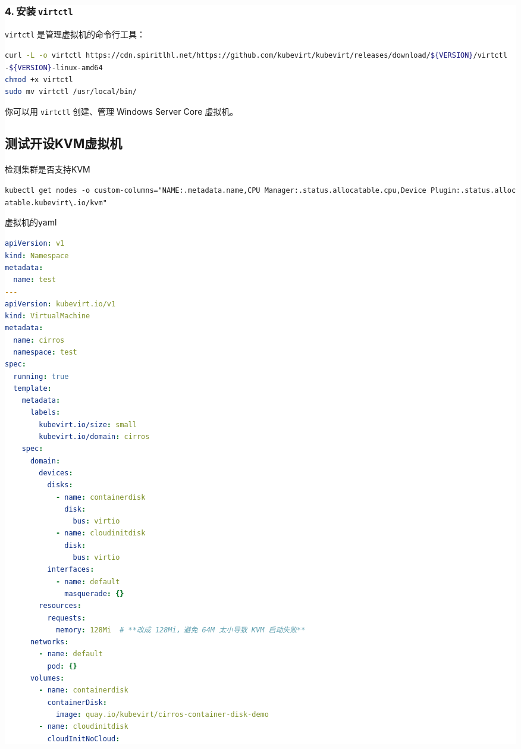 
### **4. 安装 `virtctl`**
`virtctl` 是管理虚拟机的命令行工具：
```sh
curl -L -o virtctl https://cdn.spiritlhl.net/https://github.com/kubevirt/kubevirt/releases/download/${VERSION}/virtctl-${VERSION}-linux-amd64
chmod +x virtctl
sudo mv virtctl /usr/local/bin/
```
你可以用 `virtctl` 创建、管理 Windows Server Core 虚拟机。  

## 测试开设KVM虚拟机

检测集群是否支持KVM

```shell
kubectl get nodes -o custom-columns="NAME:.metadata.name,CPU Manager:.status.allocatable.cpu,Device Plugin:.status.allocatable.kubevirt\.io/kvm"
```

虚拟机的yaml

```yaml
apiVersion: v1
kind: Namespace
metadata:
  name: test
---
apiVersion: kubevirt.io/v1
kind: VirtualMachine
metadata:
  name: cirros
  namespace: test
spec:
  running: true
  template:
    metadata:
      labels:
        kubevirt.io/size: small
        kubevirt.io/domain: cirros
    spec:
      domain:
        devices:
          disks:
            - name: containerdisk
              disk:
                bus: virtio
            - name: cloudinitdisk
              disk:
                bus: virtio
          interfaces:
            - name: default
              masquerade: {}
        resources:
          requests:
            memory: 128Mi  # **改成 128Mi，避免 64M 太小导致 KVM 启动失败**
      networks:
        - name: default
          pod: {}
      volumes:
        - name: containerdisk
          containerDisk:
            image: quay.io/kubevirt/cirros-container-disk-demo
        - name: cloudinitdisk
          cloudInitNoCloud:
```